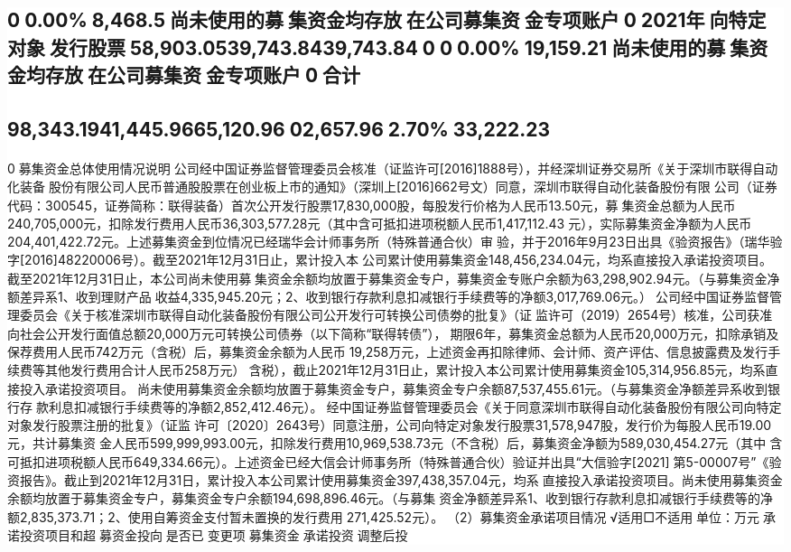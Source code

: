 0
0.00%
8,468.5
尚未使用的募
集资金均存放
在公司募集资
金专项账户
0
2021年
向特定对象
发行股票
58,903.0539,743.8439,743.84
0
0
0.00%
19,159.21
尚未使用的募
集资金均存放
在公司募集资
金专项账户
0
合计
--
98,343.1941,445.9665,120.96
02,657.96
2.70%
33,222.23
--
0
募集资金总体使用情况说明
公司经中国证券监督管理委员会核准（证监许可[2016]1888号），并经深圳证券交易所《关于深圳市联得自动化装备
股份有限公司人民币普通股股票在创业板上市的通知》（深圳上[2016]662号文）同意，深圳市联得自动化装备股份有限
公司（证券代码：300545，证券简称：联得装备）首次公开发行股票17,830,000股，每股发行价格为人民币13.50元，募
集资金总额为人民币240,705,000元，扣除发行费用人民币36,303,577.28元（其中含可抵扣进项税额人民币1,417,112.43
元），实际募集资金净额为人民币204,401,422.72元。上述募集资金到位情况已经瑞华会计师事务所（特殊普通合伙）审
验，并于2016年9月23日出具《验资报告》（瑞华验字[2016]48220006号）。截至2021年12月31日止，累计投入本
公司累计使用募集资金148,456,234.04元，均系直接投入承诺投资项目。截至2021年12月31日止，本公司尚未使用募
集资金余额均放置于募集资金专户，募集资金专账户余额为63,298,902.94元。（与募集资金净额差异系1、收到理财产品
收益4,335,945.20元；2、收到银行存款利息扣减银行手续费等的净额3,017,769.06元。）
公司经中国证券监督管理委员会《关于核准深圳市联得自动化装备股份有限公司公开发行可转换公司债劵的批复》（证
监许可（2019）2654号）核准，公司获准向社会公开发行面值总额20,000万元可转换公司债券（以下简称“联得转债”），
期限6年，募集资金总额为人民币20,000万元，扣除承销及保荐费用人民币742万元（含税）后，募集资金余额为人民币
19,258万元，上述资金再扣除律师、会计师、资产评估、信息披露费及发行手续费等其他发行费用合计人民币258万元）
含税），截止2021年12月31日止，累计投入本公司累计使用募集资金105,314,956.85元，均系直接投入承诺投资项目。
尚未使用募集资金余额均放置于募集资金专户，募集资金专户余额87,537,455.61元。（与募集资金净额差异系收到银行存
款利息扣减银行手续费等的净额2,852,412.46元）。
经中国证券监督管理委员会《关于同意深圳市联得自动化装备股份有限公司向特定对象发行股票注册的批复》（证监
许可〔2020〕2643号）同意注册，公司向特定对象发行股票31,578,947股，发行价为每股人民币19.00元，共计募集资
金人民币599,999,993.00元，扣除发行费用10,969,538.73元（不含税）后，募集资金净额为589,030,454.27元（其中
含可抵扣进项税额人民币649,334.66元）。上述资金已经大信会计师事务所（特殊普通合伙）验证并出具“大信验字[2021]
第5-00007号”《验资报告》。截止到2021年12月31日，累计投入本公司累计使用募集资金397,438,357.04元，均系
直接投入承诺投资项目。尚未使用募集资金余额均放置于募集资金专户，募集资金专户余额194,698,896.46元。（与募集
资金净额差异系1、收到银行存款利息扣减银行手续费等的净额2,835,373.71；2、使用自筹资金支付暂未置换的发行费用
271,425.52元）。
（2）募集资金承诺项目情况
√适用□不适用
单位：万元
承诺投资项目和超
募资金投向
是否已
变更项
募集资金
承诺投资
调整后投